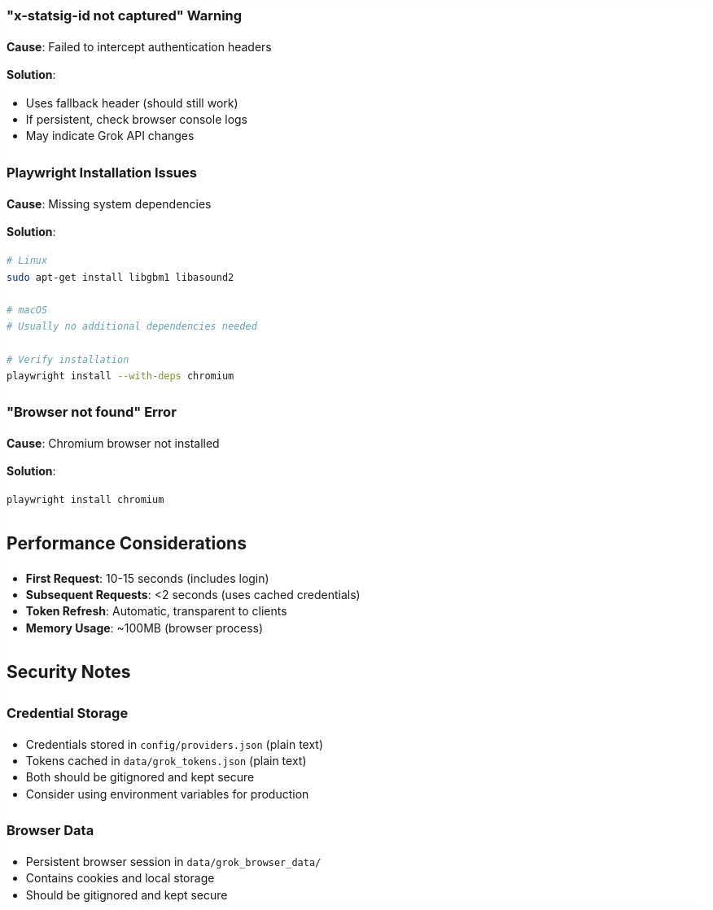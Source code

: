 ### "x-statsig-id not captured" Warning

**Cause**: Failed to intercept authentication headers

**Solution**:
- Uses fallback header (should still work)
- If persistent, check browser console logs
- May indicate Grok API changes

### Playwright Installation Issues

**Cause**: Missing system dependencies

**Solution**:
```bash
# Linux
sudo apt-get install libgbm1 libasound2

# macOS
# Usually no additional dependencies needed

# Verify installation
playwright install --with-deps chromium
```

### "Browser not found" Error

**Cause**: Chromium browser not installed

**Solution**:
```bash
playwright install chromium
```

## Performance Considerations

- **First Request**: 10-15 seconds (includes login)
- **Subsequent Requests**: <2 seconds (uses cached credentials)
- **Token Refresh**: Automatic, transparent to clients
- **Memory Usage**: ~100MB (browser process)

## Security Notes

### Credential Storage

- Credentials stored in `config/providers.json` (plain text)
- Tokens cached in `data/grok_tokens.json` (plain text)
- Both should be gitignored and kept secure
- Consider using environment variables for production

### Browser Data

- Persistent browser session in `data/grok_browser_data/`
- Contains cookies and local storage
- Should be gitignored and kept secure
